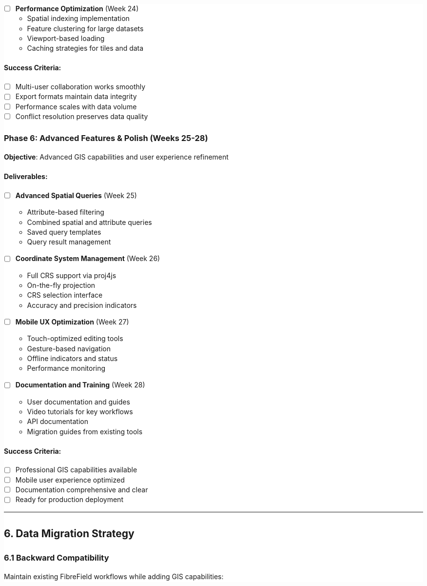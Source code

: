 - [ ] **Performance Optimization** (Week 24)
  - Spatial indexing implementation
  - Feature clustering for large datasets
  - Viewport-based loading
  - Caching strategies for tiles and data

#### Success Criteria:
- [ ] Multi-user collaboration works smoothly
- [ ] Export formats maintain data integrity
- [ ] Performance scales with data volume
- [ ] Conflict resolution preserves data quality

### Phase 6: Advanced Features & Polish (Weeks 25-28)
**Objective**: Advanced GIS capabilities and user experience refinement

#### Deliverables:
- [ ] **Advanced Spatial Queries** (Week 25)
  - Attribute-based filtering
  - Combined spatial and attribute queries
  - Saved query templates
  - Query result management

- [ ] **Coordinate System Management** (Week 26)
  - Full CRS support via proj4js
  - On-the-fly projection
  - CRS selection interface
  - Accuracy and precision indicators

- [ ] **Mobile UX Optimization** (Week 27)
  - Touch-optimized editing tools
  - Gesture-based navigation
  - Offline indicators and status
  - Performance monitoring

- [ ] **Documentation and Training** (Week 28)
  - User documentation and guides
  - Video tutorials for key workflows
  - API documentation
  - Migration guides from existing tools

#### Success Criteria:
- [ ] Professional GIS capabilities available
- [ ] Mobile user experience optimized
- [ ] Documentation comprehensive and clear
- [ ] Ready for production deployment

---

## 6. Data Migration Strategy

### 6.1 Backward Compatibility
Maintain existing FibreField workflows while adding GIS capabilities:
